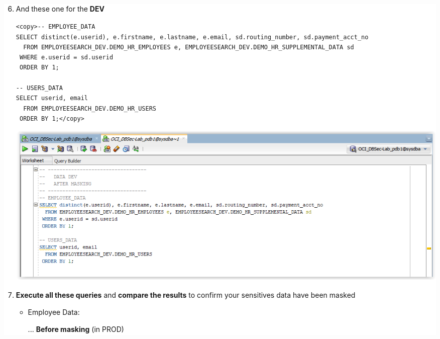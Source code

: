 6. And these one for the **DEV**

      ````
      <copy>-- EMPLOYEE_DATA
      SELECT distinct(e.userid), e.firstname, e.lastname, e.email, sd.routing_number, sd.payment_acct_no
        FROM EMPLOYEESEARCH_DEV.DEMO_HR_EMPLOYEES e, EMPLOYEESEARCH_DEV.DEMO_HR_SUPPLEMENTAL_DATA sd
       WHERE e.userid = sd.userid
       ORDER BY 1;

      -- USERS_DATA
      SELECT userid, email
        FROM EMPLOYEESEARCH_DEV.DEMO_HR_USERS
       ORDER BY 1;</copy>
      ````

    ![](./images/dms-098.png)

7. **Execute all these queries** and **compare the results** to confirm your sensitives data have been masked

    - Employee Data:

        ... **Before masking** (in PROD)
